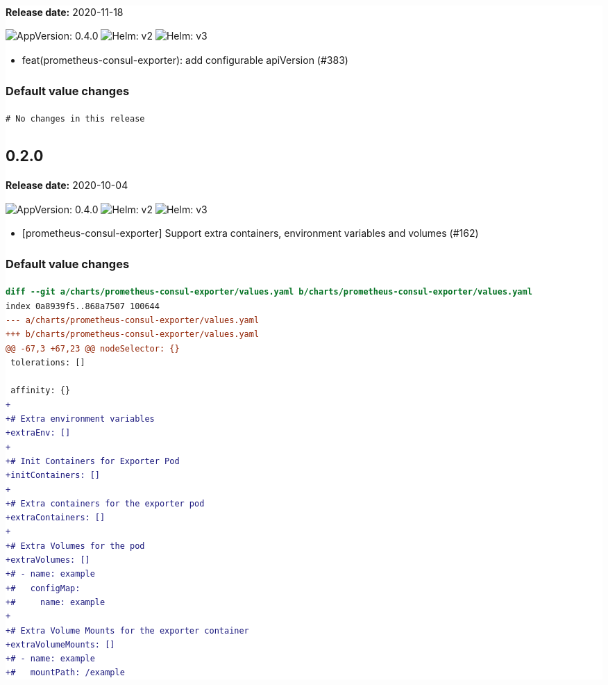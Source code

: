 **Release date:** 2020-11-18

![AppVersion: 0.4.0](https://img.shields.io/static/v1?label=AppVersion&message=0.4.0&color=success&logo=)
![Helm: v2](https://img.shields.io/static/v1?label=Helm&message=v2&color=inactive&logo=helm)
![Helm: v3](https://img.shields.io/static/v1?label=Helm&message=v3&color=informational&logo=helm)


* feat(prometheus-consul-exporter): add configurable apiVersion (#383)

### Default value changes

```diff
# No changes in this release
```

## 0.2.0

**Release date:** 2020-10-04

![AppVersion: 0.4.0](https://img.shields.io/static/v1?label=AppVersion&message=0.4.0&color=success&logo=)
![Helm: v2](https://img.shields.io/static/v1?label=Helm&message=v2&color=inactive&logo=helm)
![Helm: v3](https://img.shields.io/static/v1?label=Helm&message=v3&color=informational&logo=helm)


* [prometheus-consul-exporter] Support extra containers, environment variables and volumes (#162)

### Default value changes

```diff
diff --git a/charts/prometheus-consul-exporter/values.yaml b/charts/prometheus-consul-exporter/values.yaml
index 0a8939f5..868a7507 100644
--- a/charts/prometheus-consul-exporter/values.yaml
+++ b/charts/prometheus-consul-exporter/values.yaml
@@ -67,3 +67,23 @@ nodeSelector: {}
 tolerations: []
 
 affinity: {}
+
+# Extra environment variables
+extraEnv: []
+
+# Init Containers for Exporter Pod
+initContainers: []
+
+# Extra containers for the exporter pod
+extraContainers: []
+
+# Extra Volumes for the pod
+extraVolumes: []
+# - name: example
+#   configMap:
+#     name: example
+
+# Extra Volume Mounts for the exporter container
+extraVolumeMounts: []
+# - name: example
+#   mountPath: /example
```
